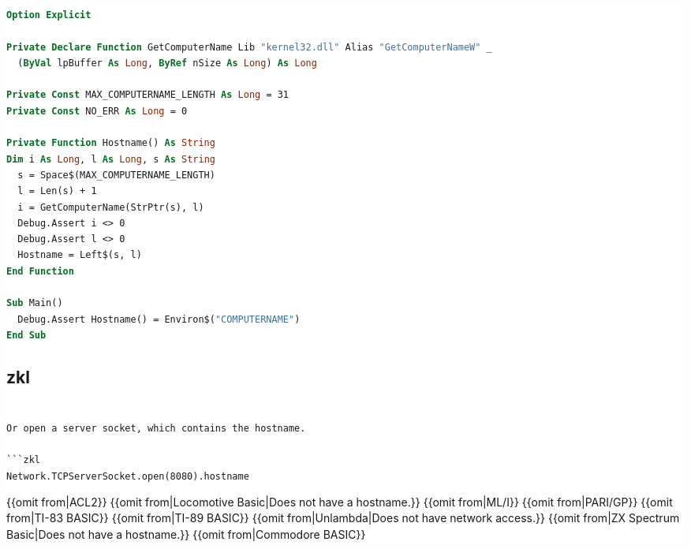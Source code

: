 ```vb
Option Explicit

Private Declare Function GetComputerName Lib "kernel32.dll" Alias "GetComputerNameW" _
  (ByVal lpBuffer As Long, ByRef nSize As Long) As Long
 
Private Const MAX_COMPUTERNAME_LENGTH As Long = 31
Private Const NO_ERR As Long = 0

Private Function Hostname() As String
Dim i As Long, l As Long, s As String
  s = Space$(MAX_COMPUTERNAME_LENGTH)
  l = Len(s) + 1
  i = GetComputerName(StrPtr(s), l)
  Debug.Assert i <> 0
  Debug.Assert l <> 0
  Hostname = Left$(s, l)
End Function

Sub Main()
  Debug.Assert Hostname() = Environ$("COMPUTERNAME")
End Sub
```



## zkl


```zkl>System.hostname</lang

Or open a server socket, which contains the hostname.

```zkl
Network.TCPServerSocket.open(8080).hostname
```



{{omit from|ACL2}}
{{omit from|Locomotive Basic|Does not have a hostname.}}
{{omit from|ML/I}}
{{omit from|PARI/GP}}
{{omit from|TI-83 BASIC}} {{omit from|TI-89 BASIC}} 
{{omit from|Unlambda|Does not have network access.}}
{{omit from|ZX Spectrum Basic|Does not have a hostname.}}
{{omit from|Commodore BASIC}}
